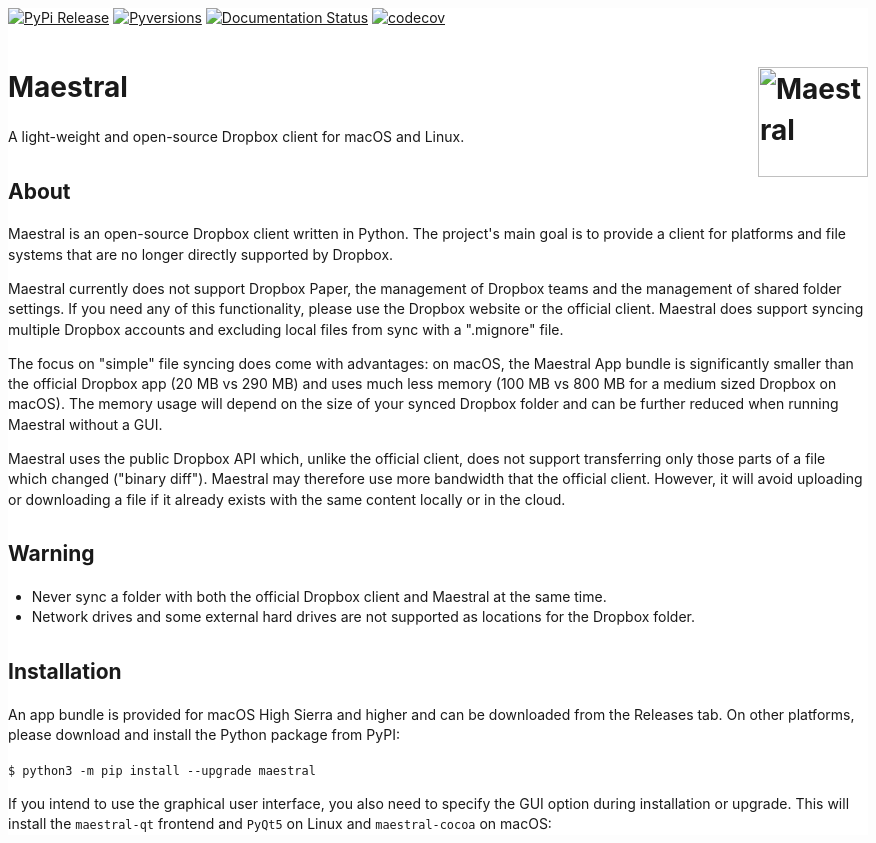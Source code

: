 [![PyPi Release](https://img.shields.io/pypi/v/maestral.svg)](https://pypi.org/project/maestral/)
[![Pyversions](https://img.shields.io/pypi/pyversions/maestral.svg)](https://pypi.org/pypi/maestral/)
[![Documentation Status](https://readthedocs.org/projects/maestral/badge/?version=latest)](https://maestral.readthedocs.io/en/latest/?badge=latest)
[![codecov](https://codecov.io/gh/SamSchott/maestral/branch/develop/graph/badge.svg?token=V0C7IQ1MAU)](https://codecov.io/gh/SamSchott/maestral)

# Maestral <img src="https://raw.githubusercontent.com/SamSchott/maestral/master/src/maestral/resources/maestral.png" align="right" title="Maestral" width="110" height="110">

A light-weight and open-source Dropbox client for macOS and Linux.

## About

Maestral is an open-source Dropbox client written in Python. The project's main goal is to
provide a client for platforms and file systems that are no longer directly supported by
Dropbox.

Maestral currently does not support Dropbox Paper, the management of Dropbox teams and
the management of shared folder settings. If you need any of this functionality, please
use the Dropbox website or the official client. Maestral does support syncing
multiple Dropbox accounts and excluding local files from sync with a ".mignore" file.

The focus on "simple" file syncing does come with advantages: on macOS, the Maestral App
bundle is significantly smaller than the official Dropbox app (20 MB vs 290 MB) and uses
much less memory (100 MB vs 800 MB for a medium sized Dropbox on macOS). The memory usage
will depend on the size of your synced Dropbox folder and can be further reduced when
running Maestral without a GUI.

Maestral uses the public Dropbox API which, unlike the official client, does not support
transferring only those parts of a file which changed ("binary diff"). Maestral may
therefore use more bandwidth that the official client. However, it will avoid uploading
or downloading a file if it already exists with the same content locally or in the cloud.

## Warning

- Never sync a folder with both the official Dropbox client and Maestral at the same time.
- Network drives and some external hard drives are not supported as locations for the
  Dropbox folder.

## Installation

An app bundle is provided for macOS High Sierra and higher and can be downloaded from the
Releases tab. On other platforms, please download and install the Python package from PyPI:

```console
$ python3 -m pip install --upgrade maestral
```

If you intend to use the graphical user interface, you also need to specify the GUI option
during installation or upgrade. This will install the `maestral-qt` frontend and `PyQt5`
on Linux and `maestral-cocoa` on macOS:
